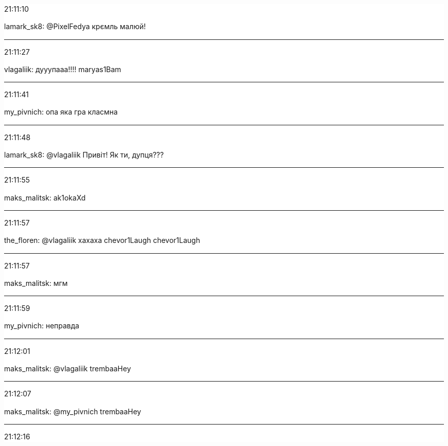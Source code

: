 
21:11:10

lamark_sk8: @PixelFedya крємль малюй!

---

21:11:27

vlagaliik: дууупааа!!!! maryas1Bam

---

21:11:41

my_pivnich: опа яка гра класмна

---

21:11:48

lamark_sk8: @vlagaliik Привіт! Як ти, дупця???

---

21:11:55

maks_malitsk: ak1okaXd

---

21:11:57

the_floren: @vlagaliik хахаха chevor1Laugh chevor1Laugh

---

21:11:57

maks_malitsk: мгм

---

21:11:59

my_pivnich: неправда

---

21:12:01

maks_malitsk: @vlagaliik trembaaHey

---

21:12:07

maks_malitsk: @my_pivnich trembaaHey

---

21:12:16
